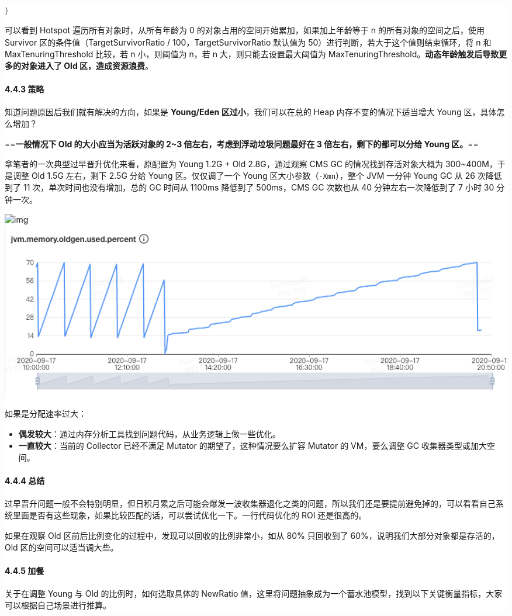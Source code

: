 ```c++
}
```

可以看到 Hotspot 遍历所有对象时，从所有年龄为 0 的对象占用的空间开始累加，如果加上年龄等于 n 的所有对象的空间之后，使用 Survivor 区的条件值（TargetSurvivorRatio / 100，TargetSurvivorRatio 默认值为 50）进行判断，若大于这个值则结束循环，将 n 和 MaxTenuringThreshold 比较，若 n 小，则阈值为 n，若 n 大，则只能去设置最大阈值为 MaxTenuringThreshold。**动态年龄触发后导致更多的对象进入了 Old 区，造成资源浪费**。

#### 4.4.3 策略

知道问题原因后我们就有解决的方向，如果是 **Young/Eden 区过小**，我们可以在总的 Heap 内存不变的情况下适当增大 Young 区，具体怎么增加？

==**一般情况下 Old 的大小应当为活跃对象的 2~3 倍左右，考虑到浮动垃圾问题最好在 3 倍左右，剩下的都可以分给 Young 区。**==

拿笔者的一次典型过早晋升优化来看，原配置为 Young 1.2G + Old 2.8G，通过观察 CMS GC 的情况找到存活对象大概为 300~400M，于是调整 Old 1.5G 左右，剩下 2.5G 分给 Young 区。仅仅调了一个 Young 区大小参数（`-Xmn`），整个 JVM 一分钟 Young GC 从 26 次降低到了 11 次，单次时间也没有增加，总的 GC 时间从 1100ms 降低到了 500ms，CMS GC 次数也从 40 分钟左右一次降低到了 7 小时 30 分钟一次。

![img](https://p0.meituan.net/travelcube/c91705f3ba8296ad7486eb5d7df08b0950760.png)![img](images/d497f80124812717e15117d2d49c9ea644818.png)

如果是分配速率过大：

- **偶发较大**：通过内存分析工具找到问题代码，从业务逻辑上做一些优化。
- **一直较大**：当前的 Collector 已经不满足 Mutator 的期望了，这种情况要么扩容 Mutator 的 VM，要么调整 GC 收集器类型或加大空间。



#### 4.4.4 总结

过早晋升问题一般不会特别明显，但日积月累之后可能会爆发一波收集器退化之类的问题，所以我们还是要提前避免掉的，可以看看自己系统里面是否有这些现象，如果比较匹配的话，可以尝试优化一下。一行代码优化的 ROI 还是很高的。

如果在观察 Old 区前后比例变化的过程中，发现可以回收的比例非常小，如从 80% 只回收到了 60%，说明我们大部分对象都是存活的，Old 区的空间可以适当调大些。

#### 4.4.5 加餐

关于在调整 Young 与 Old 的比例时，如何选取具体的 NewRatio 值，这里将问题抽象成为一个蓄水池模型，找到以下关键衡量指标，大家可以根据自己场景进行推算。

